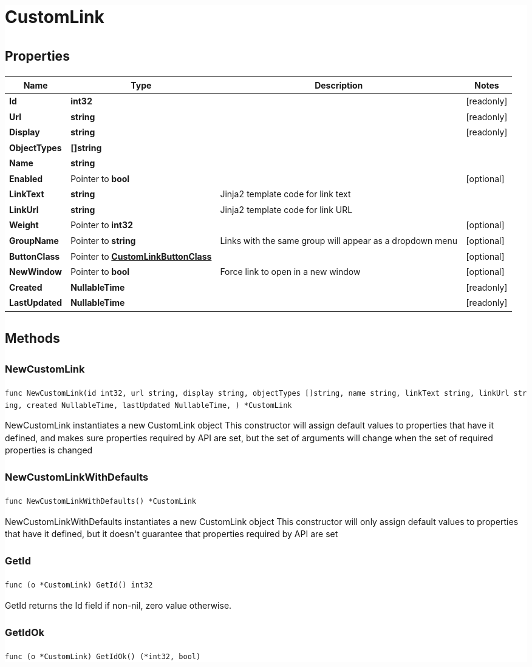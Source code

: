 # CustomLink

## Properties

Name | Type | Description | Notes
------------ | ------------- | ------------- | -------------
**Id** | **int32** |  | [readonly] 
**Url** | **string** |  | [readonly] 
**Display** | **string** |  | [readonly] 
**ObjectTypes** | **[]string** |  | 
**Name** | **string** |  | 
**Enabled** | Pointer to **bool** |  | [optional] 
**LinkText** | **string** | Jinja2 template code for link text | 
**LinkUrl** | **string** | Jinja2 template code for link URL | 
**Weight** | Pointer to **int32** |  | [optional] 
**GroupName** | Pointer to **string** | Links with the same group will appear as a dropdown menu | [optional] 
**ButtonClass** | Pointer to [**CustomLinkButtonClass**](CustomLinkButtonClass.md) |  | [optional] 
**NewWindow** | Pointer to **bool** | Force link to open in a new window | [optional] 
**Created** | **NullableTime** |  | [readonly] 
**LastUpdated** | **NullableTime** |  | [readonly] 

## Methods

### NewCustomLink

`func NewCustomLink(id int32, url string, display string, objectTypes []string, name string, linkText string, linkUrl string, created NullableTime, lastUpdated NullableTime, ) *CustomLink`

NewCustomLink instantiates a new CustomLink object
This constructor will assign default values to properties that have it defined,
and makes sure properties required by API are set, but the set of arguments
will change when the set of required properties is changed

### NewCustomLinkWithDefaults

`func NewCustomLinkWithDefaults() *CustomLink`

NewCustomLinkWithDefaults instantiates a new CustomLink object
This constructor will only assign default values to properties that have it defined,
but it doesn't guarantee that properties required by API are set

### GetId

`func (o *CustomLink) GetId() int32`

GetId returns the Id field if non-nil, zero value otherwise.

### GetIdOk

`func (o *CustomLink) GetIdOk() (*int32, bool)`
